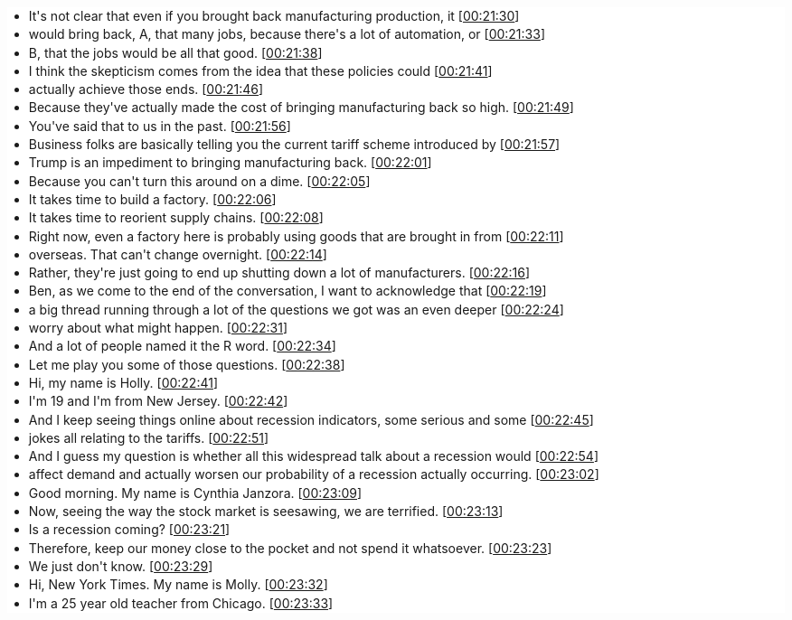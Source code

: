 *  It's not clear that even if you brought back manufacturing production, it [[00:21:30](https://www.youtube.com/watch?v=4RNcoCEe6z8&t=1290.28s)]
*  would bring back, A, that many jobs, because there's a lot of automation, or [[00:21:33](https://www.youtube.com/watch?v=4RNcoCEe6z8&t=1293.88s)]
*  B, that the jobs would be all that good. [[00:21:38](https://www.youtube.com/watch?v=4RNcoCEe6z8&t=1298.1200000000001s)]
*  I think the skepticism comes from the idea that these policies could [[00:21:41](https://www.youtube.com/watch?v=4RNcoCEe6z8&t=1301.68s)]
*  actually achieve those ends. [[00:21:46](https://www.youtube.com/watch?v=4RNcoCEe6z8&t=1306.3600000000001s)]
*  Because they've actually made the cost of bringing manufacturing back so high. [[00:21:49](https://www.youtube.com/watch?v=4RNcoCEe6z8&t=1309.32s)]
*  You've said that to us in the past. [[00:21:56](https://www.youtube.com/watch?v=4RNcoCEe6z8&t=1316.12s)]
*  Business folks are basically telling you the current tariff scheme introduced by [[00:21:57](https://www.youtube.com/watch?v=4RNcoCEe6z8&t=1317.1999999999998s)]
*  Trump is an impediment to bringing manufacturing back. [[00:22:01](https://www.youtube.com/watch?v=4RNcoCEe6z8&t=1321.4399999999998s)]
*  Because you can't turn this around on a dime. [[00:22:05](https://www.youtube.com/watch?v=4RNcoCEe6z8&t=1325.24s)]
*  It takes time to build a factory. [[00:22:06](https://www.youtube.com/watch?v=4RNcoCEe6z8&t=1326.8799999999999s)]
*  It takes time to reorient supply chains. [[00:22:08](https://www.youtube.com/watch?v=4RNcoCEe6z8&t=1328.1999999999998s)]
*  Right now, even a factory here is probably using goods that are brought in from [[00:22:11](https://www.youtube.com/watch?v=4RNcoCEe6z8&t=1331.1599999999999s)]
*  overseas. That can't change overnight. [[00:22:14](https://www.youtube.com/watch?v=4RNcoCEe6z8&t=1334.76s)]
*  Rather, they're just going to end up shutting down a lot of manufacturers. [[00:22:16](https://www.youtube.com/watch?v=4RNcoCEe6z8&t=1336.68s)]
*  Ben, as we come to the end of the conversation, I want to acknowledge that [[00:22:19](https://www.youtube.com/watch?v=4RNcoCEe6z8&t=1339.96s)]
*  a big thread running through a lot of the questions we got was an even deeper [[00:22:24](https://www.youtube.com/watch?v=4RNcoCEe6z8&t=1344.2s)]
*  worry about what might happen. [[00:22:31](https://www.youtube.com/watch?v=4RNcoCEe6z8&t=1351.16s)]
*  And a lot of people named it the R word. [[00:22:34](https://www.youtube.com/watch?v=4RNcoCEe6z8&t=1354.0800000000002s)]
*  Let me play you some of those questions. [[00:22:38](https://www.youtube.com/watch?v=4RNcoCEe6z8&t=1358.1200000000001s)]
*  Hi, my name is Holly. [[00:22:41](https://www.youtube.com/watch?v=4RNcoCEe6z8&t=1361.0800000000002s)]
*  I'm 19 and I'm from New Jersey. [[00:22:42](https://www.youtube.com/watch?v=4RNcoCEe6z8&t=1362.96s)]
*  And I keep seeing things online about recession indicators, some serious and some [[00:22:45](https://www.youtube.com/watch?v=4RNcoCEe6z8&t=1365.5200000000002s)]
*  jokes all relating to the tariffs. [[00:22:51](https://www.youtube.com/watch?v=4RNcoCEe6z8&t=1371.88s)]
*  And I guess my question is whether all this widespread talk about a recession would [[00:22:54](https://www.youtube.com/watch?v=4RNcoCEe6z8&t=1374.72s)]
*  affect demand and actually worsen our probability of a recession actually occurring. [[00:23:02](https://www.youtube.com/watch?v=4RNcoCEe6z8&t=1382.7600000000002s)]
*  Good morning. My name is Cynthia Janzora. [[00:23:09](https://www.youtube.com/watch?v=4RNcoCEe6z8&t=1389.64s)]
*  Now, seeing the way the stock market is seesawing, we are terrified. [[00:23:13](https://www.youtube.com/watch?v=4RNcoCEe6z8&t=1393.88s)]
*  Is a recession coming? [[00:23:21](https://www.youtube.com/watch?v=4RNcoCEe6z8&t=1401.64s)]
*  Therefore, keep our money close to the pocket and not spend it whatsoever. [[00:23:23](https://www.youtube.com/watch?v=4RNcoCEe6z8&t=1403.0s)]
*  We just don't know. [[00:23:29](https://www.youtube.com/watch?v=4RNcoCEe6z8&t=1409.8s)]
*  Hi, New York Times. My name is Molly. [[00:23:32](https://www.youtube.com/watch?v=4RNcoCEe6z8&t=1412.1200000000001s)]
*  I'm a 25 year old teacher from Chicago. [[00:23:33](https://www.youtube.com/watch?v=4RNcoCEe6z8&t=1413.96s)]